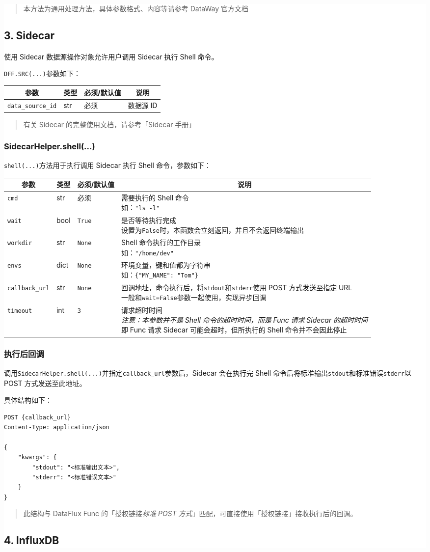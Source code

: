 > 本方法为通用处理方法，具体参数格式、内容等请参考 DataWay 官方文档

## 3. Sidecar

使用 Sidecar 数据源操作对象允许用户调用 Sidecar 执行 Shell 命令。

`DFF.SRC(...)`参数如下：

| 参数             | 类型 | 必须/默认值 | 说明      |
| ---------------- | ---- | ----------- | --------- |
| `data_source_id` | str  | 必须        | 数据源 ID |

> 有关 Sidecar 的完整使用文档，请参考「Sidecar 手册」

### SidecarHelper.shell(...)

`shell(...)`方法用于执行调用 Sidecar 执行 Shell 命令，参数如下：

| 参数           | 类型 | 必须/默认值 | 说明                                                                                                                                                                 |
| -------------- | ---- | ----------- | -------------------------------------------------------------------------------------------------------------------------------------------------------------------- |
| `cmd`          | str  | 必须        | 需要执行的 Shell 命令<br>如：`"ls -l"`                                                                                                                               |
| `wait`         | bool | `True`      | 是否等待执行完成<br>设置为`False`时，本函数会立刻返回，并且不会返回终端输出                                                                                          |
| `workdir`      | str  | `None`      | Shell 命令执行的工作目录<br>如：`"/home/dev"`                                                                                                                        |
| `envs`         | dict | `None`      | 环境变量，键和值都为字符串<br>如：`{"MY_NAME": "Tom"}`                                                                                                               |
| `callback_url` | str  | `None`      | 回调地址，命令执行后，将`stdout`和`stderr`使用 POST 方式发送至指定 URL<br>一般和`wait=False`参数一起使用，实现异步回调                                               |
| `timeout`      | int  | `3`         | 请求超时时间<br>*注意：本参数并不是 Shell 命令的超时时间，而是 Func 请求 Sidecar 的超时时间*<br>即 Func 请求 Sidecar 可能会超时，但所执行的 Shell 命令并不会因此停止 |

### 执行后回调

调用`SidecarHelper.shell(...)`并指定`callback_url`参数后，Sidecar 会在执行完 Shell 命令后将标准输出`stdout`和标准错误`stderr`以 POST 方式发送至此地址。

具体结构如下：

```
POST {callback_url}
Content-Type: application/json

{
    "kwargs": {
        "stdout": "<标准输出文本>",
        "stderr": "<标准错误文本>"
    }
}
```

> 此结构与 DataFlux Func 的「授权链接*标准 POST 方式*」匹配，可直接使用「授权链接」接收执行后的回调。

## 4. InfluxDB
